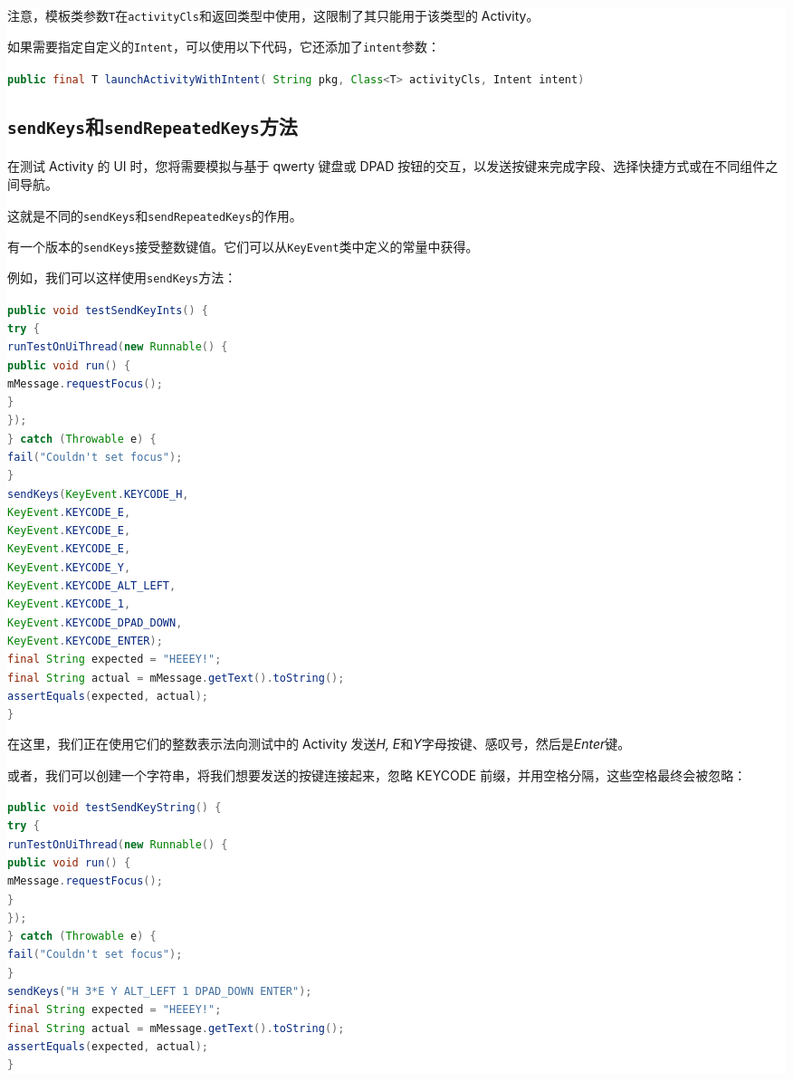 注意，模板类参数`T`在`activityCls`和返回类型中使用，这限制了其只能用于该类型的 Activity。

如果需要指定自定义的`Intent`，可以使用以下代码，它还添加了`intent`参数：

```java
public final T launchActivityWithIntent( String pkg, Class<T> activityCls, Intent intent)

```

## `sendKeys`和`sendRepeatedKeys`方法

在测试 Activity 的 UI 时，您将需要模拟与基于 qwerty 键盘或 DPAD 按钮的交互，以发送按键来完成字段、选择快捷方式或在不同组件之间导航。

这就是不同的`sendKeys`和`sendRepeatedKeys`的作用。

有一个版本的`sendKeys`接受整数键值。它们可以从`KeyEvent`类中定义的常量中获得。

例如，我们可以这样使用`sendKeys`方法：

```java
public void testSendKeyInts() {
try {
runTestOnUiThread(new Runnable() {
public void run() {
mMessage.requestFocus();
}
});
} catch (Throwable e) {
fail("Couldn't set focus");
}
sendKeys(KeyEvent.KEYCODE_H,
KeyEvent.KEYCODE_E,
KeyEvent.KEYCODE_E,
KeyEvent.KEYCODE_E,
KeyEvent.KEYCODE_Y,
KeyEvent.KEYCODE_ALT_LEFT,
KeyEvent.KEYCODE_1,
KeyEvent.KEYCODE_DPAD_DOWN,
KeyEvent.KEYCODE_ENTER);
final String expected = "HEEEY!";
final String actual = mMessage.getText().toString();
assertEquals(expected, actual);
}

```

在这里，我们正在使用它们的整数表示法向测试中的 Activity 发送*H, E*和*Y*字母按键、感叹号，然后是*Enter*键。

或者，我们可以创建一个字符串，将我们想要发送的按键连接起来，忽略 KEYCODE 前缀，并用空格分隔，这些空格最终会被忽略：

```java
public void testSendKeyString() {
try {
runTestOnUiThread(new Runnable() {
public void run() {
mMessage.requestFocus();
}
});
} catch (Throwable e) {
fail("Couldn't set focus");
}
sendKeys("H 3*E Y ALT_LEFT 1 DPAD_DOWN ENTER");
final String expected = "HEEEY!";
final String actual = mMessage.getText().toString();
assertEquals(expected, actual);
}

```
